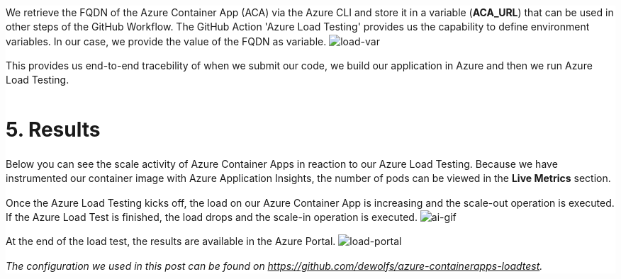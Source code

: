 We retrieve the FQDN of the Azure Container App (ACA) via the Azure CLI and store it in a variable (**ACA_URL**) that can be used in other steps of the GitHub Workflow.  The GitHub Action 'Azure Load Testing' provides us the capability to define environment variables.  In our case, we provide the value of the FQDN as variable.
![load-var]({{site.baseurl}}/assets/img/2022-03-14-load-var.png)

This provides us end-to-end tracebility of when we submit our code, we build our application in Azure and then we run Azure Load Testing.

# 5. Results

Below you can see the scale activity of Azure Container Apps in reaction to our Azure Load Testing.  Because we have instrumented our container image with Azure Application Insights, the number of pods can be viewed in the **Live Metrics** section.

Once the Azure Load Testing kicks off, the load on our Azure Container App is increasing and the scale-out operation is executed.
If the Azure Load Test is finished, the load drops and the scale-in operation is executed.
![ai-gif]({{site.baseurl}}/assets/img/2022-03-14-aca-scale-ai.gif)

At the end of the load test, the results are available in the Azure Portal.
![load-portal]({{site.baseurl}}/assets/img/2022-03-14-load-portal.png)

*The configuration we used in this post can be found on <https://github.com/dewolfs/azure-containerapps-loadtest>.*